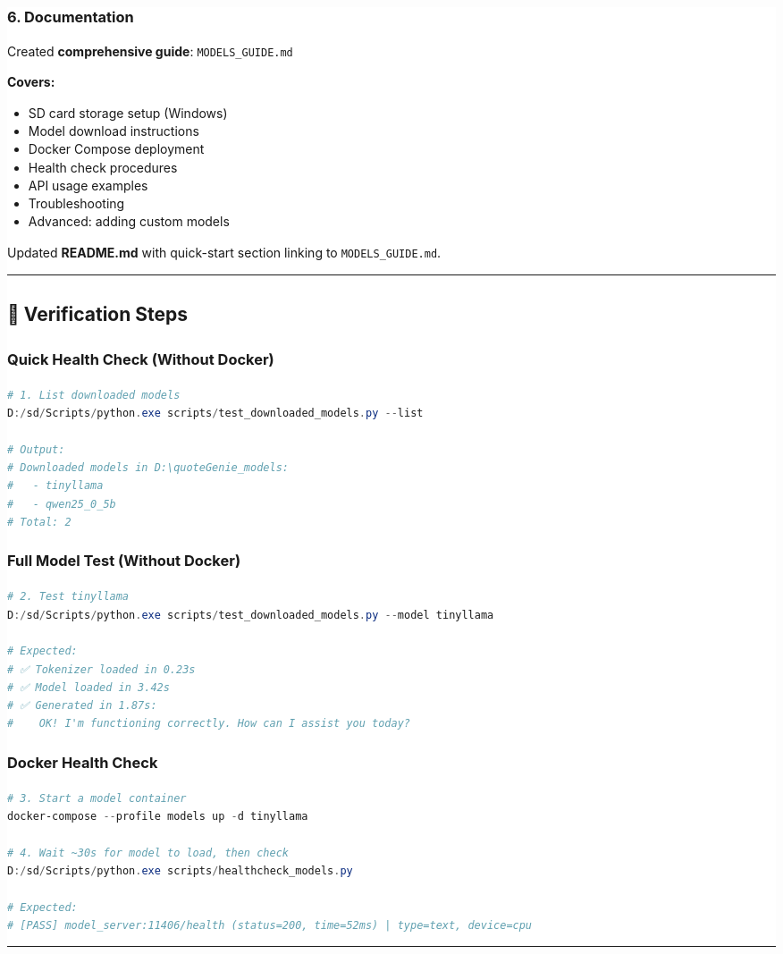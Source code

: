 ### 6. **Documentation**

Created **comprehensive guide**: `MODELS_GUIDE.md`

**Covers:**
- SD card storage setup (Windows)
- Model download instructions
- Docker Compose deployment
- Health check procedures
- API usage examples
- Troubleshooting
- Advanced: adding custom models

Updated **README.md** with quick-start section linking to `MODELS_GUIDE.md`.

---

## 🧪 Verification Steps

### Quick Health Check (Without Docker)

```powershell
# 1. List downloaded models
D:/sd/Scripts/python.exe scripts/test_downloaded_models.py --list

# Output:
# Downloaded models in D:\quoteGenie_models:
#   - tinyllama
#   - qwen25_0_5b
# Total: 2
```

### Full Model Test (Without Docker)

```powershell
# 2. Test tinyllama
D:/sd/Scripts/python.exe scripts/test_downloaded_models.py --model tinyllama

# Expected:
# ✅ Tokenizer loaded in 0.23s
# ✅ Model loaded in 3.42s
# ✅ Generated in 1.87s:
#    OK! I'm functioning correctly. How can I assist you today?
```

### Docker Health Check

```powershell
# 3. Start a model container
docker-compose --profile models up -d tinyllama

# 4. Wait ~30s for model to load, then check
D:/sd/Scripts/python.exe scripts/healthcheck_models.py

# Expected:
# [PASS] model_server:11406/health (status=200, time=52ms) | type=text, device=cpu
```

---